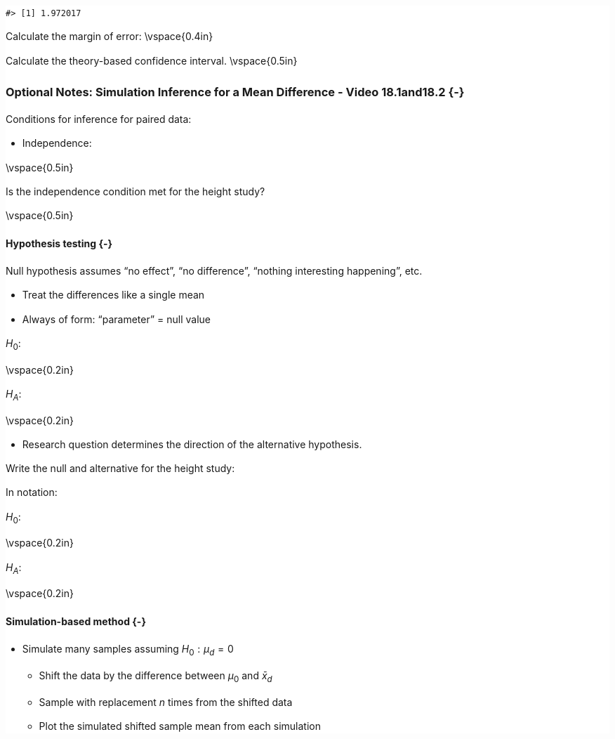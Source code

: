 ```
#> [1] 1.972017
```

Calculate the margin of error:
\vspace{0.4in}

Calculate the theory-based confidence interval.
\vspace{0.5in}


### Optional Notes: Simulation Inference for a Mean Difference - Video 18.1and18.2 {-}

Conditions for inference for paired data:

- Independence:

\vspace{0.5in}

Is the independence condition met for the height study?

\vspace{0.5in}
	
#### Hypothesis testing {-}

Null hypothesis assumes “no effect”, “no difference”, “nothing interesting happening”, etc.

* Treat the differences like a single mean

* Always of form:  “parameter” = null value

$H_0:$

\vspace{0.2in}

$H_A:$

\vspace{0.2in}

* Research question determines the direction of the alternative hypothesis.

Write the null and alternative for the height study:

In notation:

$H_0:$

\vspace{0.2in}

$H_A:$

\vspace{0.2in}

#### Simulation-based method {-}

* Simulate many samples assuming $H_0: \mu_d = 0$

    * Shift the data by the difference between $\mu_0$ and $\bar{x}_d$

    * Sample with replacement $n$ times from the shifted data

    * Plot the simulated shifted sample mean from each simulation

